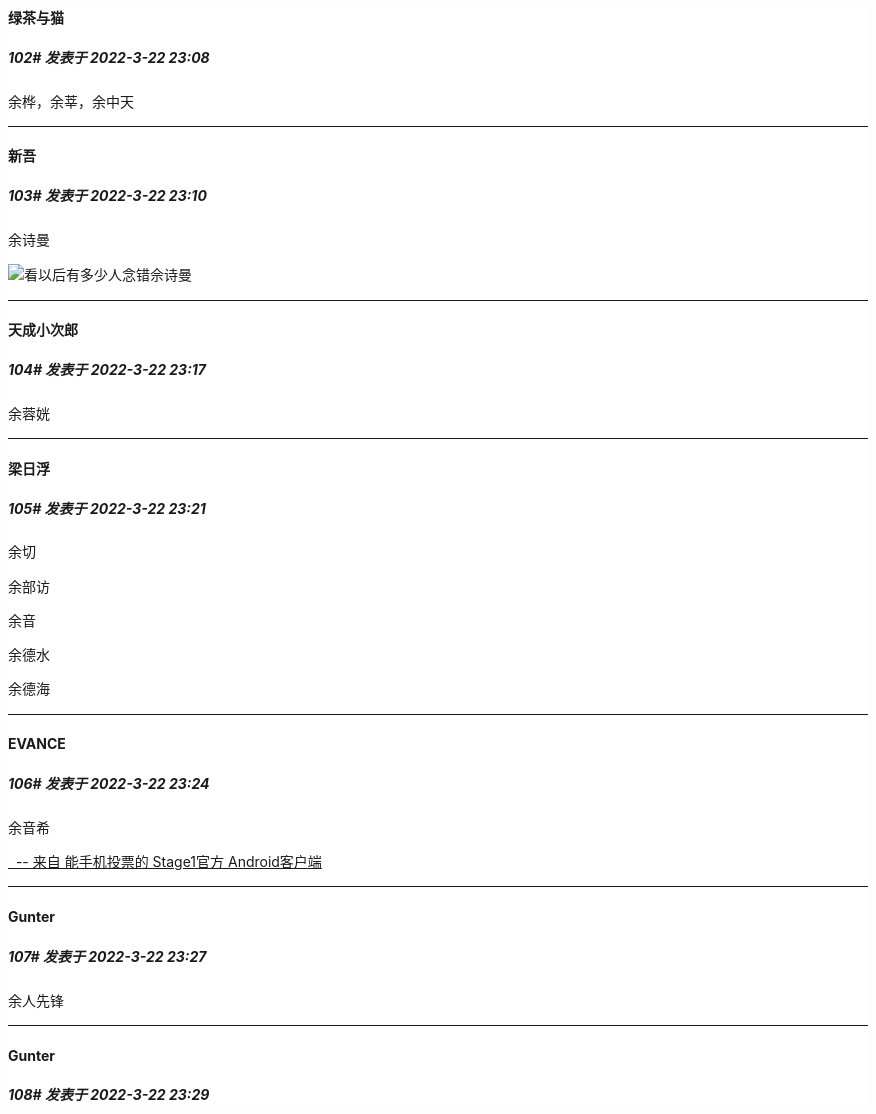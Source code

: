 ####  绿茶与猫  
##### 102#       发表于 2022-3-22 23:08

 余桦，余莘，余中天

*****

####  新吾  
##### 103#       发表于 2022-3-22 23:10

余诗曼

<img src="https://static.saraba1st.com/image/smiley/face2017/067.png" referrerpolicy="no-referrer">看以后有多少人念错佘诗曼

*****

####  天成小次郎  
##### 104#       发表于 2022-3-22 23:17

余蓉姯

*****

####  梁日浮  
##### 105#       发表于 2022-3-22 23:21

余切

余部访

余音

余德水

余德海

*****

####  EVANCE  
##### 106#       发表于 2022-3-22 23:24

余音希

[  -- 来自 能手机投票的 Stage1官方 Android客户端](https://www.coolapk.com/apk/140634)



*****

####  Gunter  
##### 107#       发表于 2022-3-22 23:27

余人先锋

*****

####  Gunter  
##### 108#       发表于 2022-3-22 23:29

